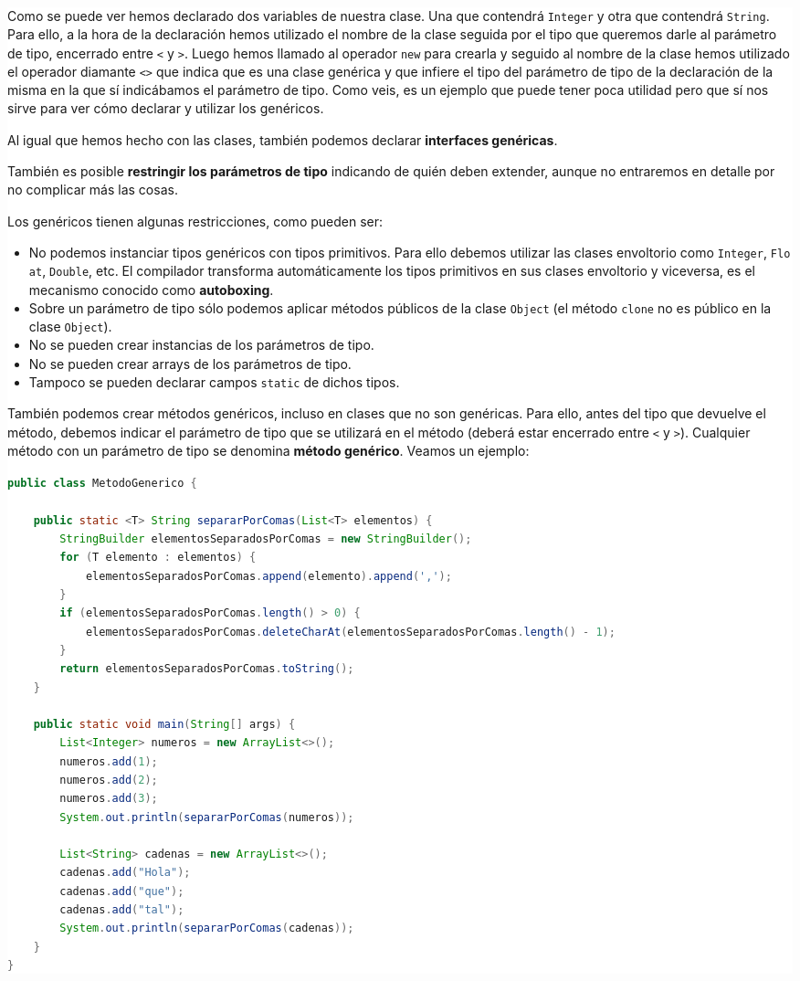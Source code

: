Como se puede ver hemos declarado dos variables de nuestra clase. Una que contendrá `Integer` y otra que contendrá `String`. Para ello, a la hora de la declaración hemos utilizado el nombre de la clase seguida por el tipo que queremos darle al parámetro de tipo, encerrado entre `<` y `>`. Luego hemos llamado al operador `new` para crearla y seguido al nombre de la clase hemos utilizado el operador diamante `<>` que indica que es una clase genérica y que infiere el tipo del parámetro de tipo de la declaración de la misma en la que sí indicábamos el parámetro de tipo. Como veis, es un ejemplo que puede tener poca utilidad pero que sí nos sirve para ver cómo declarar y utilizar los genéricos.

Al igual que hemos hecho con las clases, también podemos declarar **interfaces genéricas**.

También es posible **restringir los parámetros de tipo** indicando de quién deben extender, aunque no entraremos en detalle por no complicar más las cosas.

Los genéricos tienen algunas restricciones, como pueden ser:

- No podemos instanciar tipos genéricos con tipos primitivos. Para ello debemos utilizar las clases envoltorio como `Integer`, `Float`, `Double`, etc. El compilador transforma automáticamente los tipos primitivos en sus clases envoltorio y viceversa, es el mecanismo conocido como **autoboxing**.
- Sobre un parámetro de tipo sólo podemos aplicar métodos públicos de la clase `Object` (el método `clone` no es público en la clase `Object`).
- No se pueden crear instancias de los parámetros de tipo.
- No se pueden crear arrays de los parámetros de tipo.
- Tampoco se pueden declarar campos `static` de dichos tipos.

También podemos crear métodos genéricos, incluso en clases que no son genéricas. Para ello, antes del tipo que devuelve el método, debemos indicar el parámetro de tipo que se utilizará en el método (deberá estar encerrado entre `<` y `>`). Cualquier método con un parámetro de tipo se denomina **método genérico**. Veamos un ejemplo:

~~~java
public class MetodoGenerico {

	public static <T> String separarPorComas(List<T> elementos) {
		StringBuilder elementosSeparadosPorComas = new StringBuilder();
		for (T elemento : elementos) {
			elementosSeparadosPorComas.append(elemento).append(',');
		}
		if (elementosSeparadosPorComas.length() > 0) {
			elementosSeparadosPorComas.deleteCharAt(elementosSeparadosPorComas.length() - 1);
		}
		return elementosSeparadosPorComas.toString();
	}

	public static void main(String[] args) {
		List<Integer> numeros = new ArrayList<>();
		numeros.add(1);
		numeros.add(2);
		numeros.add(3);
		System.out.println(separarPorComas(numeros));

		List<String> cadenas = new ArrayList<>();
		cadenas.add("Hola");
		cadenas.add("que");
		cadenas.add("tal");
		System.out.println(separarPorComas(cadenas));
	}
}
~~~
